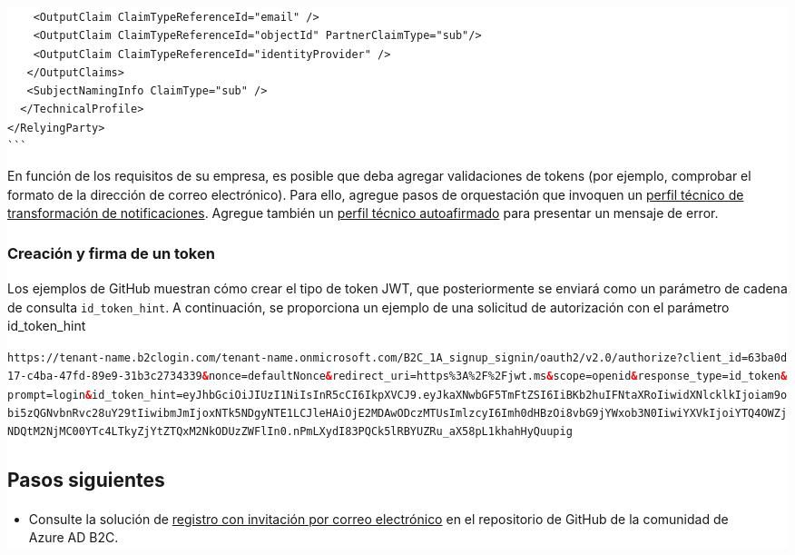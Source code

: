        <OutputClaim ClaimTypeReferenceId="email" />
        <OutputClaim ClaimTypeReferenceId="objectId" PartnerClaimType="sub"/>
        <OutputClaim ClaimTypeReferenceId="identityProvider" />
       </OutputClaims>
       <SubjectNamingInfo ClaimType="sub" />
      </TechnicalProfile>
    </RelyingParty>
    ```

En función de los requisitos de su empresa, es posible que deba agregar validaciones de tokens (por ejemplo, comprobar el formato de la dirección de correo electrónico). Para ello, agregue pasos de orquestación que invoquen un [perfil técnico de transformación de notificaciones](claims-transformation-technical-profile.md). Agregue también un [perfil técnico autoafirmado](self-asserted-technical-profile.md) para presentar un mensaje de error. 

### <a name="create-and-sign-a-token"></a>Creación y firma de un token

Los ejemplos de GitHub muestran cómo crear el tipo de token JWT, que posteriormente se enviará como un parámetro de cadena de consulta `id_token_hint`. A continuación, se proporciona un ejemplo de una solicitud de autorización con el parámetro id_token_hint
 
```html
https://tenant-name.b2clogin.com/tenant-name.onmicrosoft.com/B2C_1A_signup_signin/oauth2/v2.0/authorize?client_id=63ba0d17-c4ba-47fd-89e9-31b3c2734339&nonce=defaultNonce&redirect_uri=https%3A%2F%2Fjwt.ms&scope=openid&response_type=id_token&prompt=login&id_token_hint=eyJhbGciOiJIUzI1NiIsInR5cCI6IkpXVCJ9.eyJkaXNwbGF5TmFtZSI6IiBKb2huIFNtaXRoIiwidXNlcklkIjoiam9obi5zQGNvbnRvc28uY29tIiwibmJmIjoxNTk5NDgyNTE1LCJleHAiOjE2MDAwODczMTUsImlzcyI6Imh0dHBzOi8vbG9jYWxob3N0IiwiYXVkIjoiYTQ4OWZjNDQtM2NjMC00YTc4LTkyZjYtZTQxM2NkODUzZWFlIn0.nPmLXydI83PQCk5lRBYUZRu_aX58pL1khahHyQuupig
```

## <a name="next-steps"></a>Pasos siguientes

- Consulte la solución de [registro con invitación por correo electrónico](https://github.com/azure-ad-b2c/samples/blob/master/policies/invite/README.md) en el repositorio de GitHub de la comunidad de Azure AD B2C.
